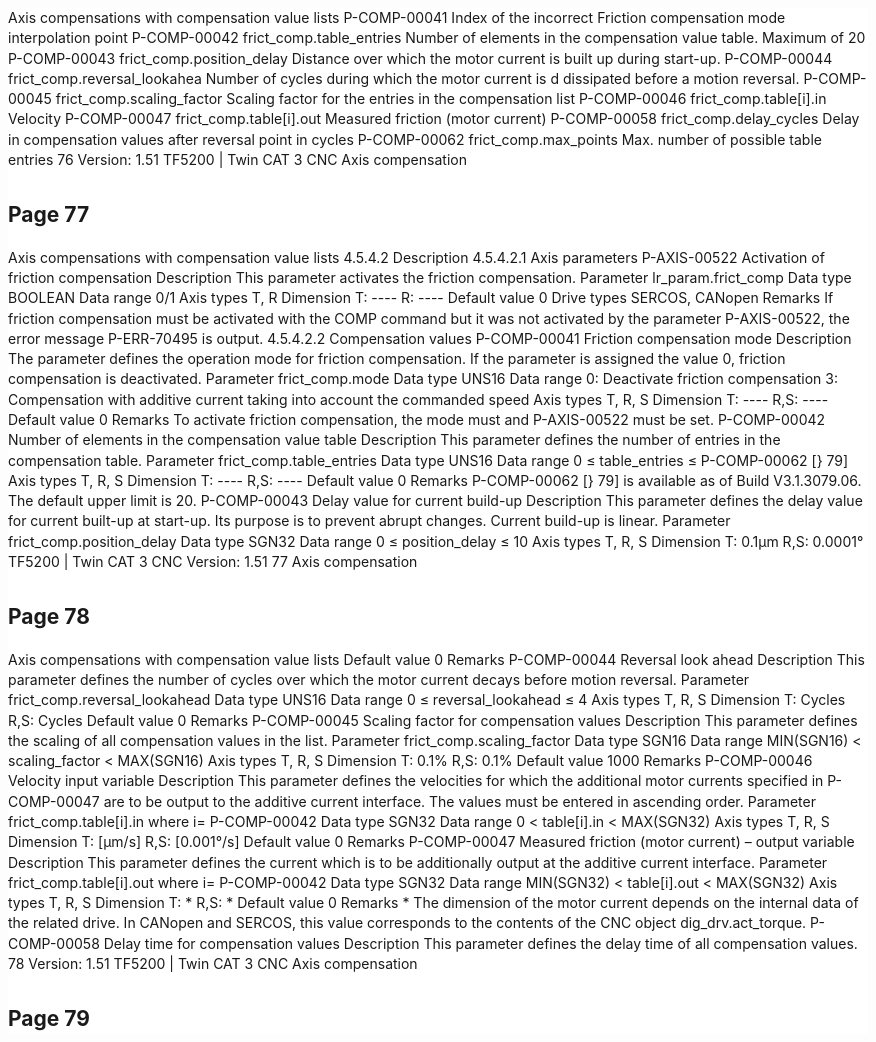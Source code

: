Axis compensations with compensation value lists P-COMP-00041 Index of the incorrect Friction compensation mode interpolation point P-COMP-00042 frict_comp.table_entries Number of elements in the compensation value table. Maximum of 20 P-COMP-00043 frict_comp.position_delay Distance over which the motor current is built up during start-up. P-COMP-00044 frict_comp.reversal_lookahea Number of cycles during which the motor current is d dissipated before a motion reversal. P-COMP-00045 frict_comp.scaling_factor Scaling factor for the entries in the compensation list P-COMP-00046 frict_comp.table[i].in Velocity P-COMP-00047 frict_comp.table[i].out Measured friction (motor current) P-COMP-00058 frict_comp.delay_cycles Delay in compensation values after reversal point in cycles P-COMP-00062 frict_comp.max_points Max. number of possible table entries 76 Version: 1.51 TF5200 | Twin CAT 3 CNC Axis compensation
## Page 77

Axis compensations with compensation value lists 4.5.4.2 Description 4.5.4.2.1 Axis parameters P-AXIS-00522 Activation of friction compensation Description This parameter activates the friction compensation. Parameter lr_param.frict_comp Data type BOOLEAN Data range 0/1 Axis types T, R Dimension T: ---- R: ---- Default value 0 Drive types SERCOS, CANopen Remarks If friction compensation must be activated with the COMP command but it was not activated by the parameter P-AXIS-00522, the error message P-ERR-70495 is output. 4.5.4.2.2 Compensation values P-COMP-00041 Friction compensation mode Description The parameter defines the operation mode for friction compensation. If the parameter is assigned the value 0, friction compensation is deactivated. Parameter frict_comp.mode Data type UNS16 Data range 0: Deactivate friction compensation 3: Compensation with additive current taking into account the commanded speed Axis types T, R, S Dimension T: ---- R,S: ---- Default value 0 Remarks To activate friction compensation, the mode must and P-AXIS-00522 must be set. P-COMP-00042 Number of elements in the compensation value table Description This parameter defines the number of entries in the compensation table. Parameter frict_comp.table_entries Data type UNS16 Data range 0 ≤ table_entries ≤ P-COMP-00062 [} 79] Axis types T, R, S Dimension T: ---- R,S: ---- Default value 0 Remarks P-COMP-00062 [} 79] is available as of Build V3.1.3079.06. The default upper limit is 20. P-COMP-00043 Delay value for current build-up Description This parameter defines the delay value for current built-up at start-up. Its purpose is to prevent abrupt changes. Current build-up is linear. Parameter frict_comp.position_delay Data type SGN32 Data range 0 ≤ position_delay ≤ 10 Axis types T, R, S Dimension T: 0.1µm R,S: 0.0001° TF5200 | Twin CAT 3 CNC Version: 1.51 77 Axis compensation
## Page 78

Axis compensations with compensation value lists Default value 0 Remarks P-COMP-00044 Reversal look ahead Description This parameter defines the number of cycles over which the motor current decays before motion reversal. Parameter frict_comp.reversal_lookahead Data type UNS16 Data range 0 ≤ reversal_lookahead ≤ 4 Axis types T, R, S Dimension T: Cycles R,S: Cycles Default value 0 Remarks P-COMP-00045 Scaling factor for compensation values Description This parameter defines the scaling of all compensation values in the list. Parameter frict_comp.scaling_factor Data type SGN16 Data range MIN(SGN16) < scaling_factor < MAX(SGN16) Axis types T, R, S Dimension T: 0.1% R,S: 0.1% Default value 1000 Remarks P-COMP-00046 Velocity input variable Description This parameter defines the velocities for which the additional motor currents specified in P-COMP-00047 are to be output to the additive current interface. The values must be entered in ascending order. Parameter frict_comp.table[i].in where i= P-COMP-00042 Data type SGN32 Data range 0 < table[i].in < MAX(SGN32) Axis types T, R, S Dimension T: [µm/s] R,S: [0.001°/s] Default value 0 Remarks P-COMP-00047 Measured friction (motor current) – output variable Description This parameter defines the current which is to be additionally output at the additive current interface. Parameter frict_comp.table[i].out where i= P-COMP-00042 Data type SGN32 Data range MIN(SGN32) < table[i].out < MAX(SGN32) Axis types T, R, S Dimension T: * R,S: * Default value 0 Remarks * The dimension of the motor current depends on the internal data of the related drive. In CANopen and SERCOS, this value corresponds to the contents of the CNC object dig_drv.act_torque. P-COMP-00058 Delay time for compensation values Description This parameter defines the delay time of all compensation values. 78 Version: 1.51 TF5200 | Twin CAT 3 CNC Axis compensation
## Page 79
